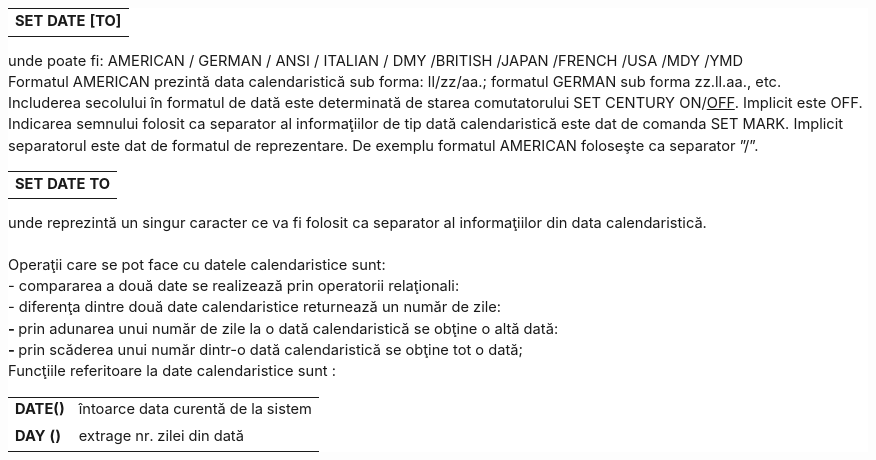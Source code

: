 

<table class="wiki_table">
    <tr>
        <td><span style="text-align: justify;"><strong><span style="font-size: 11pt;">SET DATE [TO] <format> </span></strong></span><br />
</td>
    </tr>
</table>

<span style="text-align: justify;"><span style="font-size: 11pt;">unde <format> poate fi: AMERICAN / GERMAN / ANSI / ITALIAN / DMY /BRITISH /JAPAN /FRENCH /USA /MDY /YMD</span></span><br />
<span style="text-align: justify;"><span style="font-size: 11pt;">Formatul AMERICAN prezintă data calendaristică sub forma: ll/zz/aa.; formatul GERMAN sub forma zz.ll.aa., etc.</span></span><br />
<span style="text-align: justify;"><span style="font-size: 11pt;">Includerea secolului în formatul de dată este determinată de starea comutatorului SET CENTURY ON/<u>OFF</u>. Implicit este OFF.</span></span><br />
<span style="text-align: justify;"><span style="font-size: 11pt;">Indicarea semnului folosit ca separator al informaţiilor de tip dată calendaristică este dat de comanda SET MARK. Implicit separatorul este dat de formatul de reprezentare. De exemplu formatul AMERICAN foloseşte ca separator ”/”.</span></span><br />


<table class="wiki_table">
    <tr>
        <td><span style="text-align: justify;"><strong><span style="font-size: 11pt;">SET DATE TO <car> </span></strong></span><br />
</td>
    </tr>
</table>

<span style="text-align: justify;"><span style="font-size: 11pt;">unde <car> reprezintă un singur caracter ce va fi folosit ca separator al informaţiilor din data calendaristică.</span></span><br />
<span style="text-align: justify;"> </span><br />
<span style="text-align: justify;"><span style="font-size: 11pt;">Operaţii care se pot face cu datele calendaristice sunt:</span></span><br />
<span style="text-align: justify;"><span style="font-size: 11pt;">- compararea a două date se realizează prin operatorii relaţionali:</span></span><br />
<span style="text-align: justify;"><span style="font-size: 11pt;">- diferenţa dintre două date calendaristice returnează un număr de zile:</span></span><br />
<span style="text-align: justify;"><strong><span style="font-size: 11pt;">- </span></strong><span style="font-size: 11pt;">prin adunarea unui număr de zile la o dată calendaristică se obţine o altă dată:</span></span><br />
<span style="text-align: justify;"><strong><span style="font-size: 11pt;">- </span></strong><span style="font-size: 11pt;">prin scăderea unui număr dintr-o dată calendaristică se obţine tot o dată;</span></span><br />
<span style="text-align: justify;"><span style="font-size: 11pt;">Funcţiile referitoare la date calendaristice sunt :</span></span><br />


<table class="wiki_table">
    <tr>
        <td><span style="text-align: justify;"><strong><span style="font-size: 11pt;">DATE()</span></strong></span><br />
</td>
        <td><span style="text-align: justify;"><span style="font-size: 11pt;">întoarce data curentă de la sistem</span></span><br />
</td>
    </tr>
    <tr>
        <td><span style="text-align: justify;"><strong><span style="font-size: 11pt;">DAY </span></strong><strong><span style="font-size: 11pt;">(<eD>)</span></strong></span><br />
</td>
        <td><span style="text-align: justify;"><span style="font-size: 11pt;">extrage nr. zilei din dată</span></span><br />
</td>
    </tr>